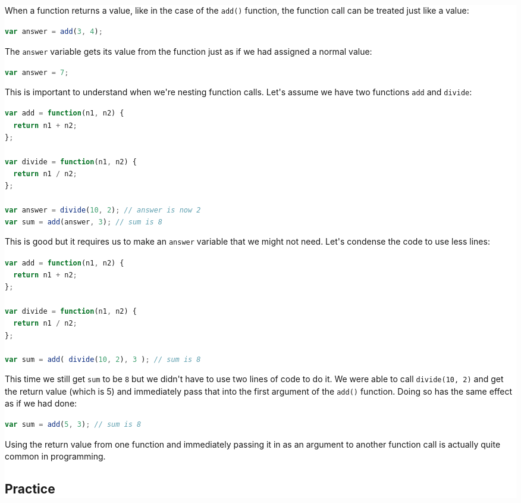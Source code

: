 When a function returns a value, like in the case of the `add()` function, the function call can be treated just like a value:

```js
var answer = add(3, 4);
```

The `answer` variable gets its value from the function just as if we had assigned a normal value:

```js
var answer = 7;
```

This is important to understand when we're nesting function calls. Let's assume we have two functions `add` and `divide`:

```js
var add = function(n1, n2) {
  return n1 + n2;
};

var divide = function(n1, n2) {
  return n1 / n2;
};

var answer = divide(10, 2); // answer is now 2
var sum = add(answer, 3); // sum is 8
```

This is good but it requires us to make an `answer` variable that we might not need. Let's condense the code to use less lines:

```js
var add = function(n1, n2) {
  return n1 + n2;
};

var divide = function(n1, n2) {
  return n1 / n2;
};

var sum = add( divide(10, 2), 3 ); // sum is 8
```

This time we still get `sum` to be `8` but we didn't have to use two lines of code to do it. We were able to call `divide(10, 2)` and get the return value (which is 5) and immediately pass that into the first argument of the `add()` function. Doing so has the same effect as if we had done:

```js
var sum = add(5, 3); // sum is 8
```

Using the return value from one function and immediately passing it in as an argument to another function call is actually quite common in programming.

## Practice

